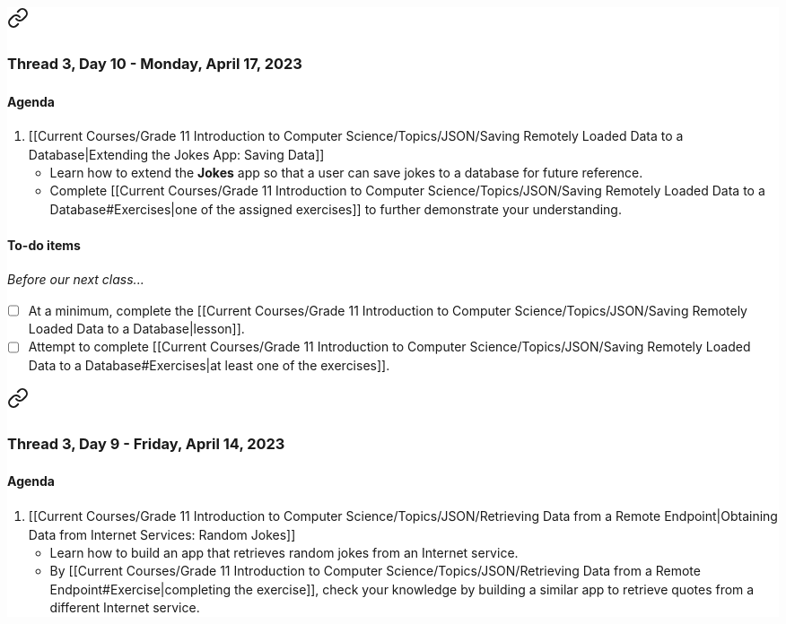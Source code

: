 
</div></div>


<div class="transclusion internal-embed is-loaded"><a class="markdown-embed-link" href="/current-courses/grade-11-introduction-to-computer-science/section-1/thread-3/day-10/" aria-label="Open link"><svg xmlns="http://www.w3.org/2000/svg" width="24" height="24" viewBox="0 0 24 24" fill="none" stroke="currentColor" stroke-width="2" stroke-linecap="round" stroke-linejoin="round" class="svg-icon lucide-link"><path d="M10 13a5 5 0 0 0 7.54.54l3-3a5 5 0 0 0-7.07-7.07l-1.72 1.71"></path><path d="M14 11a5 5 0 0 0-7.54-.54l-3 3a5 5 0 0 0 7.07 7.07l1.71-1.71"></path></svg></a><div class="markdown-embed">




### Thread 3, Day 10 - Monday, April 17, 2023

#### Agenda

1. [[Current Courses/Grade 11 Introduction to Computer Science/Topics/JSON/Saving Remotely Loaded Data to a Database\|Extending the Jokes App: Saving Data]]
	- Learn how to extend the **Jokes** app so that a user can save jokes to a database for future reference.
	- Complete [[Current Courses/Grade 11 Introduction to Computer Science/Topics/JSON/Saving Remotely Loaded Data to a Database#Exercises\|one of the assigned exercises]] to further demonstrate your understanding.

#### To-do items
*Before our next class...*
- [ ] At a minimum, complete the [[Current Courses/Grade 11 Introduction to Computer Science/Topics/JSON/Saving Remotely Loaded Data to a Database\|lesson]].
- [ ] Attempt to complete [[Current Courses/Grade 11 Introduction to Computer Science/Topics/JSON/Saving Remotely Loaded Data to a Database#Exercises\|at least one of the exercises]].

</div></div>


<div class="transclusion internal-embed is-loaded"><a class="markdown-embed-link" href="/current-courses/grade-11-introduction-to-computer-science/section-1/thread-3/day-9/" aria-label="Open link"><svg xmlns="http://www.w3.org/2000/svg" width="24" height="24" viewBox="0 0 24 24" fill="none" stroke="currentColor" stroke-width="2" stroke-linecap="round" stroke-linejoin="round" class="svg-icon lucide-link"><path d="M10 13a5 5 0 0 0 7.54.54l3-3a5 5 0 0 0-7.07-7.07l-1.72 1.71"></path><path d="M14 11a5 5 0 0 0-7.54-.54l-3 3a5 5 0 0 0 7.07 7.07l1.71-1.71"></path></svg></a><div class="markdown-embed">




### Thread 3, Day 9 - Friday, April 14, 2023

#### Agenda

1. [[Current Courses/Grade 11 Introduction to Computer Science/Topics/JSON/Retrieving Data from a Remote Endpoint\|Obtaining Data from Internet Services: Random Jokes]]
	- Learn how to build an app that retrieves random jokes from an Internet service.
	- By [[Current Courses/Grade 11 Introduction to Computer Science/Topics/JSON/Retrieving Data from a Remote Endpoint#Exercise\|completing the exercise]], check your knowledge by building a similar app to retrieve quotes from a different Internet service.
	  